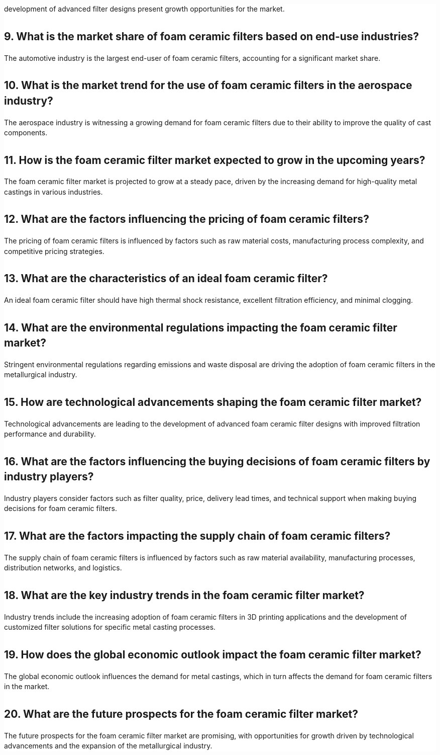 development of advanced filter designs present growth opportunities for the market.</p> <h2>9. What is the market share of foam ceramic filters based on end-use industries?</h2> <p>The automotive industry is the largest end-user of foam ceramic filters, accounting for a significant market share.</p> <h2>10. What is the market trend for the use of foam ceramic filters in the aerospace industry?</h2> <p>The aerospace industry is witnessing a growing demand for foam ceramic filters due to their ability to improve the quality of cast components.</p> <h2>11. How is the foam ceramic filter market expected to grow in the upcoming years?</h2> <p>The foam ceramic filter market is projected to grow at a steady pace, driven by the increasing demand for high-quality metal castings in various industries.</p> <h2>12. What are the factors influencing the pricing of foam ceramic filters?</h2> <p>The pricing of foam ceramic filters is influenced by factors such as raw material costs, manufacturing process complexity, and competitive pricing strategies.</p> <h2>13. What are the characteristics of an ideal foam ceramic filter?</h2> <p>An ideal foam ceramic filter should have high thermal shock resistance, excellent filtration efficiency, and minimal clogging.</p> <h2>14. What are the environmental regulations impacting the foam ceramic filter market?</h2> <p>Stringent environmental regulations regarding emissions and waste disposal are driving the adoption of foam ceramic filters in the metallurgical industry.</p> <h2>15. How are technological advancements shaping the foam ceramic filter market?</h2> <p>Technological advancements are leading to the development of advanced foam ceramic filter designs with improved filtration performance and durability.</p> <h2>16. What are the factors influencing the buying decisions of foam ceramic filters by industry players?</h2> <p>Industry players consider factors such as filter quality, price, delivery lead times, and technical support when making buying decisions for foam ceramic filters.</p> <h2>17. What are the factors impacting the supply chain of foam ceramic filters?</h2> <p>The supply chain of foam ceramic filters is influenced by factors such as raw material availability, manufacturing processes, distribution networks, and logistics.</p> <h2>18. What are the key industry trends in the foam ceramic filter market?</h2> <p>Industry trends include the increasing adoption of foam ceramic filters in 3D printing applications and the development of customized filter solutions for specific metal casting processes.</p> <h2>19. How does the global economic outlook impact the foam ceramic filter market?</h2> <p>The global economic outlook influences the demand for metal castings, which in turn affects the demand for foam ceramic filters in the market.</p> <h2>20. What are the future prospects for the foam ceramic filter market?</h2> <p>The future prospects for the foam ceramic filter market are promising, with opportunities for growth driven by technological advancements and the expansion of the metallurgical industry.</p></body></html></strong></p>
